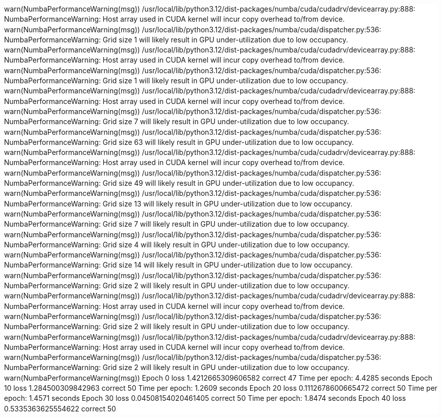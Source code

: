   warn(NumbaPerformanceWarning(msg))
/usr/local/lib/python3.12/dist-packages/numba/cuda/cudadrv/devicearray.py:888: NumbaPerformanceWarning: Host array used in CUDA kernel will incur copy overhead to/from device.
  warn(NumbaPerformanceWarning(msg))
/usr/local/lib/python3.12/dist-packages/numba/cuda/dispatcher.py:536: NumbaPerformanceWarning: Grid size 1 will likely result in GPU under-utilization due to low occupancy.
  warn(NumbaPerformanceWarning(msg))
/usr/local/lib/python3.12/dist-packages/numba/cuda/cudadrv/devicearray.py:888: NumbaPerformanceWarning: Host array used in CUDA kernel will incur copy overhead to/from device.
  warn(NumbaPerformanceWarning(msg))
/usr/local/lib/python3.12/dist-packages/numba/cuda/dispatcher.py:536: NumbaPerformanceWarning: Grid size 1 will likely result in GPU under-utilization due to low occupancy.
  warn(NumbaPerformanceWarning(msg))
/usr/local/lib/python3.12/dist-packages/numba/cuda/cudadrv/devicearray.py:888: NumbaPerformanceWarning: Host array used in CUDA kernel will incur copy overhead to/from device.
  warn(NumbaPerformanceWarning(msg))
/usr/local/lib/python3.12/dist-packages/numba/cuda/dispatcher.py:536: NumbaPerformanceWarning: Grid size 7 will likely result in GPU under-utilization due to low occupancy.
  warn(NumbaPerformanceWarning(msg))
/usr/local/lib/python3.12/dist-packages/numba/cuda/dispatcher.py:536: NumbaPerformanceWarning: Grid size 63 will likely result in GPU under-utilization due to low occupancy.
  warn(NumbaPerformanceWarning(msg))
/usr/local/lib/python3.12/dist-packages/numba/cuda/cudadrv/devicearray.py:888: NumbaPerformanceWarning: Host array used in CUDA kernel will incur copy overhead to/from device.
  warn(NumbaPerformanceWarning(msg))
/usr/local/lib/python3.12/dist-packages/numba/cuda/dispatcher.py:536: NumbaPerformanceWarning: Grid size 49 will likely result in GPU under-utilization due to low occupancy.
  warn(NumbaPerformanceWarning(msg))
/usr/local/lib/python3.12/dist-packages/numba/cuda/dispatcher.py:536: NumbaPerformanceWarning: Grid size 13 will likely result in GPU under-utilization due to low occupancy.
  warn(NumbaPerformanceWarning(msg))
/usr/local/lib/python3.12/dist-packages/numba/cuda/dispatcher.py:536: NumbaPerformanceWarning: Grid size 7 will likely result in GPU under-utilization due to low occupancy.
  warn(NumbaPerformanceWarning(msg))
/usr/local/lib/python3.12/dist-packages/numba/cuda/dispatcher.py:536: NumbaPerformanceWarning: Grid size 4 will likely result in GPU under-utilization due to low occupancy.
  warn(NumbaPerformanceWarning(msg))
/usr/local/lib/python3.12/dist-packages/numba/cuda/dispatcher.py:536: NumbaPerformanceWarning: Grid size 14 will likely result in GPU under-utilization due to low occupancy.
  warn(NumbaPerformanceWarning(msg))
/usr/local/lib/python3.12/dist-packages/numba/cuda/dispatcher.py:536: NumbaPerformanceWarning: Grid size 2 will likely result in GPU under-utilization due to low occupancy.
  warn(NumbaPerformanceWarning(msg))
/usr/local/lib/python3.12/dist-packages/numba/cuda/cudadrv/devicearray.py:888: NumbaPerformanceWarning: Host array used in CUDA kernel will incur copy overhead to/from device.
  warn(NumbaPerformanceWarning(msg))
/usr/local/lib/python3.12/dist-packages/numba/cuda/dispatcher.py:536: NumbaPerformanceWarning: Grid size 2 will likely result in GPU under-utilization due to low occupancy.
  warn(NumbaPerformanceWarning(msg))
/usr/local/lib/python3.12/dist-packages/numba/cuda/cudadrv/devicearray.py:888: NumbaPerformanceWarning: Host array used in CUDA kernel will incur copy overhead to/from device.
  warn(NumbaPerformanceWarning(msg))
/usr/local/lib/python3.12/dist-packages/numba/cuda/dispatcher.py:536: NumbaPerformanceWarning: Grid size 2 will likely result in GPU under-utilization due to low occupancy.
  warn(NumbaPerformanceWarning(msg))
Epoch  0  loss  1.4212665309606582 correct 47
Time per epoch: 4.4285 seconds
Epoch  10  loss  1.284500309842963 correct 50
Time per epoch: 1.2609 seconds
Epoch  20  loss  0.1112678600665472 correct 50
Time per epoch: 1.4571 seconds
Epoch  30  loss  0.04508154020461405 correct 50
Time per epoch: 1.8474 seconds
Epoch  40  loss  0.5335363625554622 correct 50